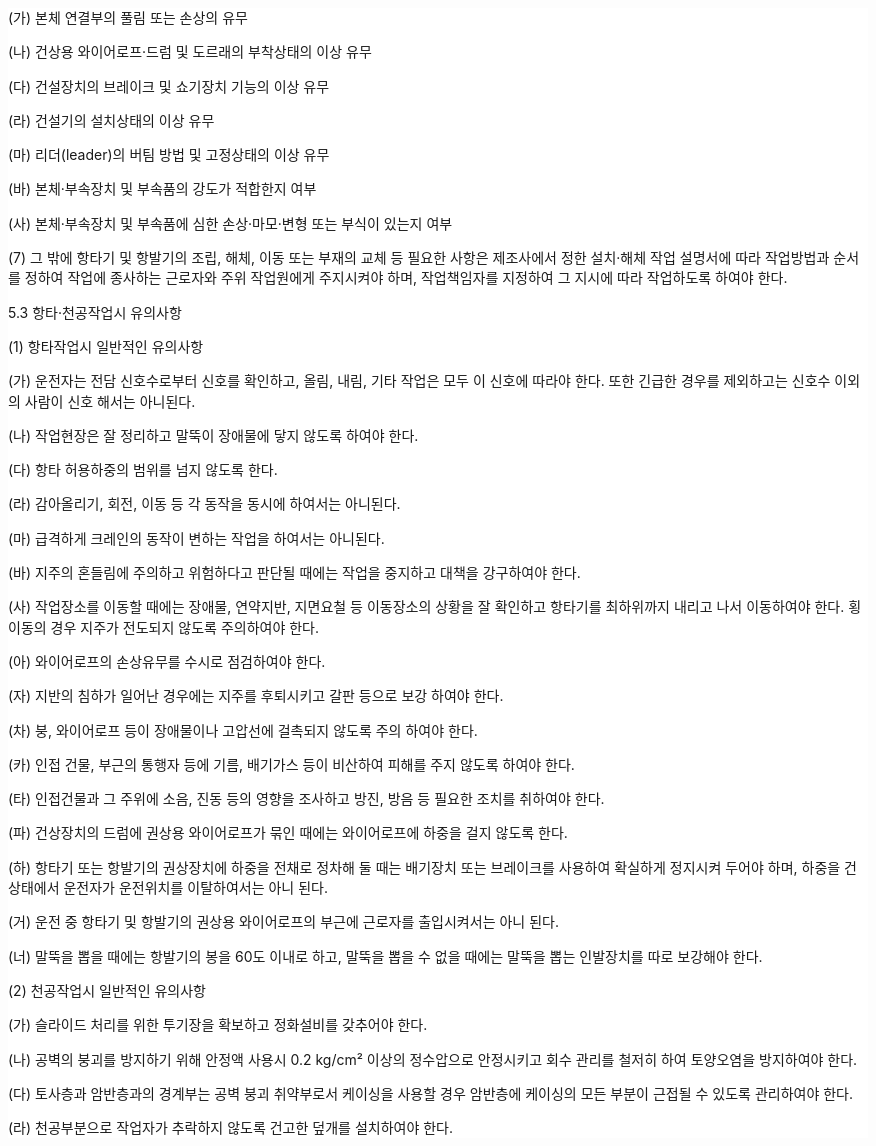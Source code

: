 (가) 본체 연결부의 풀림 또는 손상의 유무

(나) 건상용 와이어로프·드럼 및 도르래의 부착상태의 이상 유무

(다) 건설장치의 브레이크 및 쇼기장치 기능의 이상 유무

(라) 건설기의 설치상태의 이상 유무

(마) 리더(leader)의 버팀 방법 및 고정상태의 이상 유무

(바) 본체·부속장치 및 부속품의 강도가 적합한지 여부

(사) 본체·부속장치 및 부속품에 심한 손상·마모·변형 또는 부식이 있는지 여부

(7) 그 밖에 항타기 및 항발기의 조립, 해체, 이동 또는 부재의 교체 등 필요한 사항은 제조사에서 정한 설치·해체 작업 설명서에 따라 작업방법과 순서를 정하여 작업에 종사하는 근로자와 주위 작업원에게 주지시켜야 하며, 작업책임자를 지정하여 그 지시에 따라 작업하도록 하여야 한다.

5.3 항타·천공작업시 유의사항

(1) 항타작업시 일반적인 유의사항

(가) 운전자는 전담 신호수로부터 신호를 확인하고, 올림, 내림, 기타 작업은 모두 이 신호에 따라야 한다. 또한 긴급한 경우를 제외하고는 신호수 이외의 사람이 신호 해서는 아니된다.

(나) 작업현장은 잘 정리하고 말뚝이 장애물에 닿지 않도록 하여야 한다.

(다) 항타 허용하중의 범위를 넘지 않도록 한다.

(라) 감아올리기, 회전, 이동 등 각 동작을 동시에 하여서는 아니된다.

(마) 급격하게 크레인의 동작이 변하는 작업을 하여서는 아니된다.

(바) 지주의 혼들림에 주의하고 위험하다고 판단될 때에는 작업을 중지하고 대책을 강구하여야 한다.

(사) 작업장소를 이동할 때에는 장애물, 연약지반, 지면요철 등 이동장소의 상황을 잘 확인하고 항타기를 최하위까지 내리고 나서 이동하여야 한다. 횡 이동의 경우 지주가 전도되지 않도록 주의하여야 한다.

(아) 와이어로프의 손상유무를 수시로 점검하여야 한다.

(자) 지반의 침하가 일어난 경우에는 지주를 후퇴시키고 갈판 등으로 보강 하여야 한다.

(차) 붕, 와이어로프 등이 장애물이나 고압선에 걸촉되지 않도록 주의 하여야 한다.

(카) 인접 건물, 부근의 통행자 등에 기름, 배기가스 등이 비산하여 피해를 주지 않도록 하여야 한다.

(타) 인접건물과 그 주위에 소음, 진동 등의 영향을 조사하고 방진, 방음 등 필요한 조치를 취하여야 한다.

(파) 건상장치의 드럼에 권상용 와이어로프가 묶인 때에는 와이어로프에 하중을 걸지 않도록 한다.

(하) 항타기 또는 항발기의 권상장치에 하중을 전채로 정차해 둘 때는 배기장치 또는 브레이크를 사용하여 확실하게 정지시켜 두어야 하며, 하중을 건 상태에서 운전자가 운전위치를 이탈하여서는 아니 된다.

(거) 운전 중 항타기 및 항발기의 권상용 와이어로프의 부근에 근로자를 출입시켜서는 아니 된다.

(너) 말뚝을 뽑을 때에는 항발기의 봉을 60도 이내로 하고, 말뚝을 뽑을 수 없을 때에는 말뚝을 뽑는 인발장치를 따로 보강해야 한다.

(2) 천공작업시 일반적인 유의사항

(가) 슬라이드 처리를 위한 투기장을 확보하고 정화설비를 갖추어야 한다.

(나) 공벽의 붕괴를 방지하기 위해 안정액 사용시 0.2 kg/cm² 이상의 정수압으로 안정시키고 회수 관리를 철저히 하여 토양오염을 방지하여야 한다.

(다) 토사층과 암반층과의 경계부는 공벽 붕괴 취약부로서 케이싱을 사용할 경우 암반층에 케이싱의 모든 부분이 근접될 수 있도록 관리하여야 한다.

(라) 천공부분으로 작업자가 추락하지 않도록 건고한 덮개를 설치하여야 한다.
